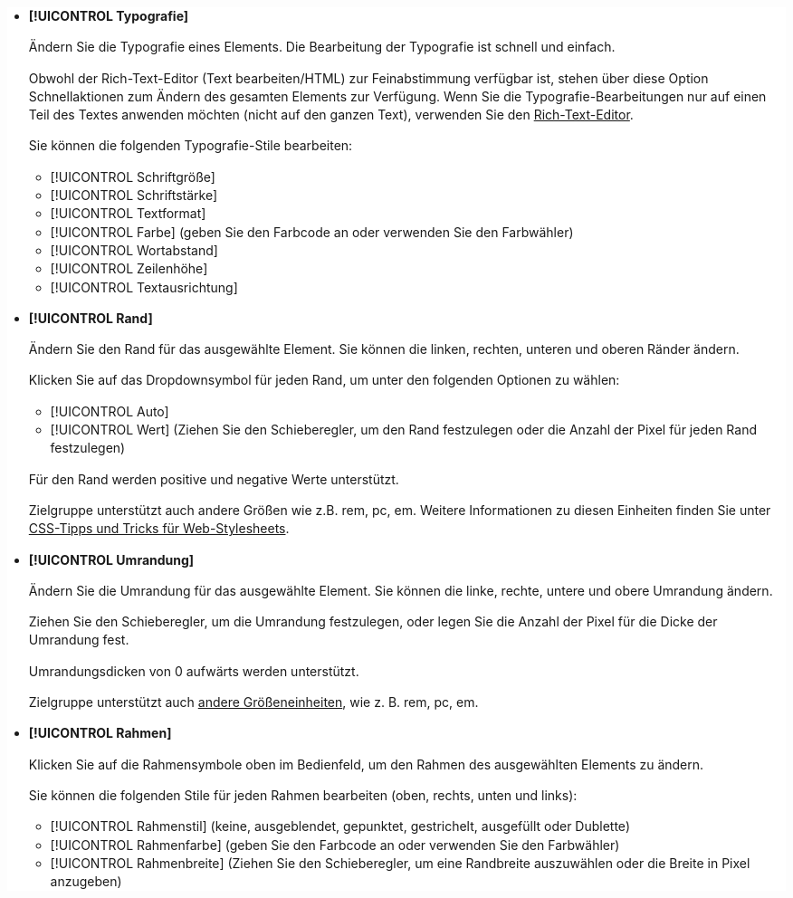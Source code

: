 * **[!UICONTROL Typografie]**

   Ändern Sie die Typografie eines Elements. Die Bearbeitung der Typografie ist schnell und einfach.

   Obwohl der Rich-Text-Editor (Text bearbeiten/HTML) zur Feinabstimmung verfügbar ist, stehen über diese Option Schnellaktionen zum Ändern des gesamten Elements zur Verfügung. Wenn Sie die Typografie-Bearbeitungen nur auf einen Teil des Textes anwenden möchten (nicht auf den ganzen Text), verwenden Sie den [Rich-Text-Editor](/help/c-experiences/c-visual-experience-composer/c-vec-code-editor/vec-code-editor.md).

   Sie können die folgenden Typografie-Stile bearbeiten:

   * [!UICONTROL Schriftgröße]
   * [!UICONTROL Schriftstärke]
   * [!UICONTROL Textformat]
   * [!UICONTROL Farbe] (geben Sie den Farbcode an oder verwenden Sie den Farbwähler)
   * [!UICONTROL Wortabstand]
   * [!UICONTROL Zeilenhöhe]
   * [!UICONTROL Textausrichtung]

* **[!UICONTROL Rand]**

   Ändern Sie den Rand für das ausgewählte Element. Sie können die linken, rechten, unteren und oberen Ränder ändern.

   Klicken Sie auf das Dropdownsymbol für jeden Rand, um unter den folgenden Optionen zu wählen:

   * [!UICONTROL Auto]
   * [!UICONTROL Wert] (Ziehen Sie den Schieberegler, um den Rand festzulegen oder die Anzahl der Pixel für jeden Rand festzulegen)

   Für den Rand werden positive und negative Werte unterstützt.

   Zielgruppe unterstützt auch andere Größen wie z.B. rem, pc, em. Weitere Informationen zu diesen Einheiten finden Sie unter [CSS-Tipps und Tricks für Web-Stylesheets](https://www.w3.org/Style/Examples/007/units.en.html).

* **[!UICONTROL Umrandung]**

   Ändern Sie die Umrandung für das ausgewählte Element. Sie können die linke, rechte, untere und obere Umrandung ändern.

   Ziehen Sie den Schieberegler, um die Umrandung festzulegen, oder legen Sie die Anzahl der Pixel für die Dicke der Umrandung fest.

   Umrandungsdicken von 0 aufwärts werden unterstützt.

   Zielgruppe unterstützt auch [andere Größeneinheiten](https://www.w3.org/Style/Examples/007/units.en.html), wie z. B. rem, pc, em.

* **[!UICONTROL Rahmen]**

   Klicken Sie auf die Rahmensymbole oben im Bedienfeld, um den Rahmen des ausgewählten Elements zu ändern.

   Sie können die folgenden Stile für jeden Rahmen bearbeiten (oben, rechts, unten und links):

   * [!UICONTROL Rahmenstil] (keine, ausgeblendet, gepunktet, gestrichelt, ausgefüllt oder Dublette)
   * [!UICONTROL Rahmenfarbe] (geben Sie den Farbcode an oder verwenden Sie den Farbwähler)
   * [!UICONTROL Rahmenbreite] (Ziehen Sie den Schieberegler, um eine Randbreite auszuwählen oder die Breite in Pixel anzugeben)
